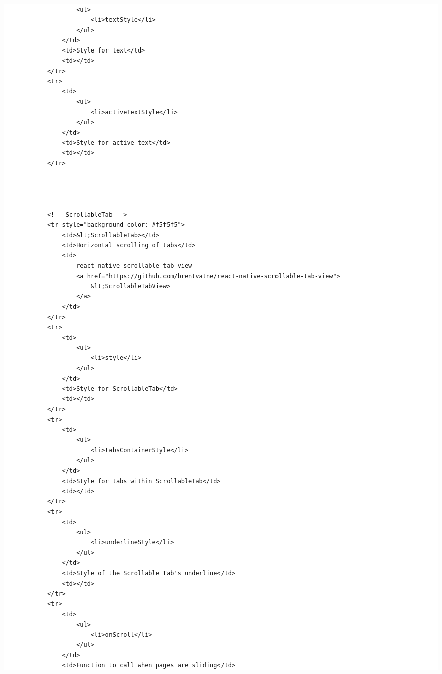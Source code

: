                         <ul>
                            <li>textStyle</li>
                        </ul>
                    </td>
                    <td>Style for text</td>
                    <td></td>
                </tr>
                <tr>
                    <td>
                        <ul>
                            <li>activeTextStyle</li>
                        </ul>
                    </td>
                    <td>Style for active text</td>
                    <td></td>
                </tr>




                <!-- ScrollableTab -->
                <tr style="background-color: #f5f5f5">
                    <td>&lt;ScrollableTab></td>
                    <td>Horizontal scrolling of tabs</td>
                    <td>
                        react-native-scrollable-tab-view
                        <a href="https://github.com/brentvatne/react-native-scrollable-tab-view">
                            &lt;ScrollableTabView>
                        </a>
                    </td>
                </tr>
                <tr>
                    <td>
                        <ul>
                            <li>style</li>
                        </ul>
                    </td>
                    <td>Style for ScrollableTab</td>
                    <td></td>
                </tr>
                <tr>
                    <td>
                        <ul>
                            <li>tabsContainerStyle</li>
                        </ul>
                    </td>
                    <td>Style for tabs within ScrollableTab</td>
                    <td></td>
                </tr>
                <tr>
                    <td>
                        <ul>
                            <li>underlineStyle</li>
                        </ul>
                    </td>
                    <td>Style of the Scrollable Tab's underline</td>
                    <td></td>
                </tr>
                <tr>
                    <td>
                        <ul>
                            <li>onScroll</li>
                        </ul>
                    </td>
                    <td>Function to call when pages are sliding</td>